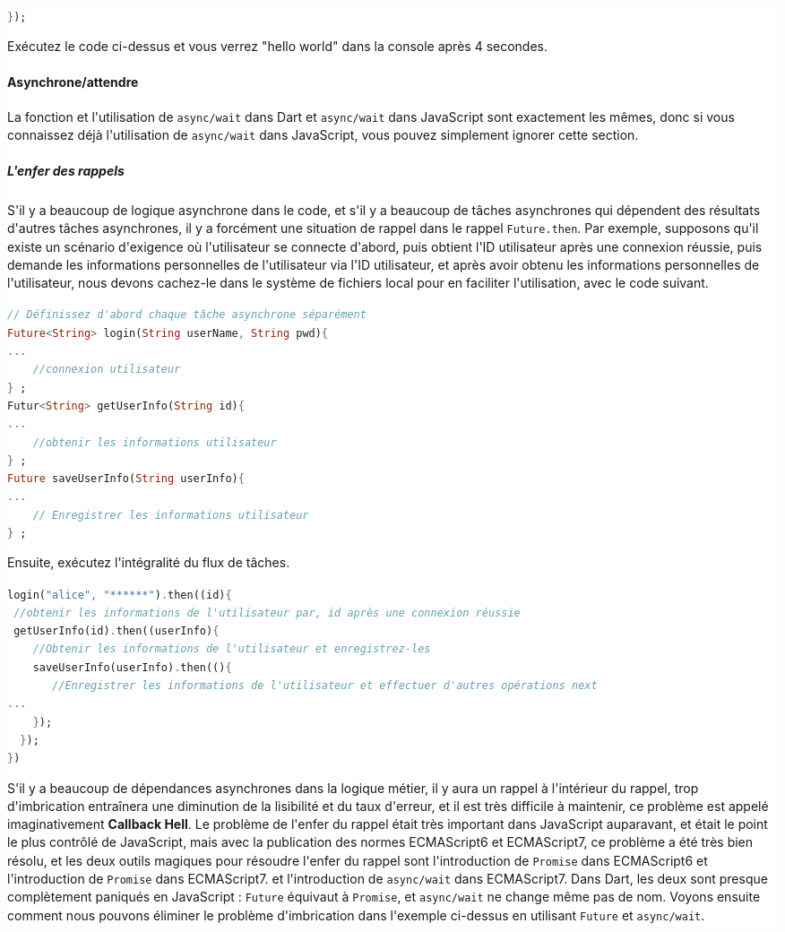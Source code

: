 ```dart
});
```

Exécutez le code ci-dessus et vous verrez "hello world" dans la console après 4 secondes.

#### Asynchrone/attendre

La fonction et l'utilisation de `async/wait` dans Dart et `async/wait` dans JavaScript sont exactement les mêmes, donc si vous connaissez déjà l'utilisation de `async/wait` dans JavaScript, vous pouvez simplement ignorer cette section.

##### L'enfer des rappels

S'il y a beaucoup de logique asynchrone dans le code, et s'il y a beaucoup de tâches asynchrones qui dépendent des résultats d'autres tâches asynchrones, il y a forcément une situation de rappel dans le rappel `Future.then`. Par exemple, supposons qu'il existe un scénario d'exigence où l'utilisateur se connecte d'abord, puis obtient l'ID utilisateur après une connexion réussie, puis demande les informations personnelles de l'utilisateur via l'ID utilisateur, et après avoir obtenu les informations personnelles de l'utilisateur, nous devons cachez-le dans le système de fichiers local pour en faciliter l'utilisation, avec le code suivant.

```dart
// Définissez d'abord chaque tâche asynchrone séparément
Future<String> login(String userName, String pwd){
...
    //connexion utilisateur
} ;
Futur<String> getUserInfo(String id){
...
    //obtenir les informations utilisateur 
} ;
Future saveUserInfo(String userInfo){
...
    // Enregistrer les informations utilisateur 
} ; 
```

Ensuite, exécutez l'intégralité du flux de tâches.

```dart
login("alice", "******").then((id){
 //obtenir les informations de l'utilisateur par, id après une connexion réussie    
 getUserInfo(id).then((userInfo){
    //Obtenir les informations de l'utilisateur et enregistrez-les 
    saveUserInfo(userInfo).then((){
       //Enregistrer les informations de l'utilisateur et effectuer d'autres opérations next
...
    });
  });
})
```

S'il y a beaucoup de dépendances asynchrones dans la logique métier, il y aura un rappel à l'intérieur du rappel, trop d'imbrication entraînera une diminution de la lisibilité et du taux d'erreur, et il est très difficile à maintenir, ce problème est appelé imaginativement **Callback Hell**. Le problème de l'enfer du rappel était très important dans JavaScript auparavant, et était le point le plus contrôlé de JavaScript, mais avec la publication des normes ECMAScript6 et ECMAScript7, ce problème a été très bien résolu, et les deux outils magiques pour résoudre l'enfer du rappel sont l'introduction de `Promise` dans ECMAScript6 et l'introduction de `Promise` dans ECMAScript7. et l'introduction de `async/wait` dans ECMAScript7. Dans Dart, les deux sont presque complètement paniqués en JavaScript : `Future` équivaut à `Promise`, et `async/wait` ne change même pas de nom. Voyons ensuite comment nous pouvons éliminer le problème d'imbrication dans l'exemple ci-dessus en utilisant `Future` et `async/wait`.
